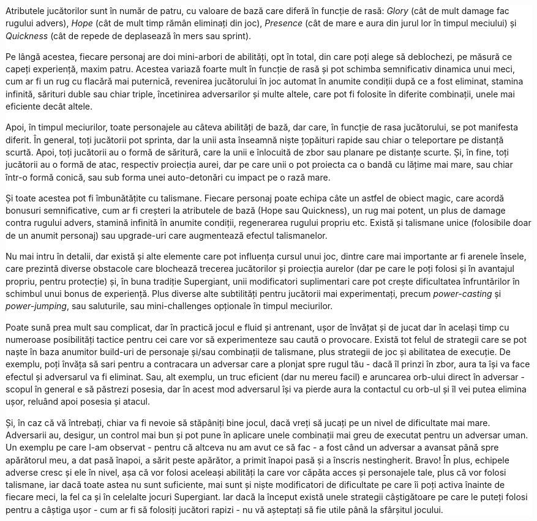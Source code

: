 Atributele jucătorilor sunt în număr de patru, cu valoare de bază care diferă în funcție de rasă: _Glory_ (cât de mult damage fac rugului advers), _Hope_ (cât de mult timp rămân eliminați din joc), _Presence_ (cât de mare e aura din jurul lor în timpul meciului) și _Quickness_ (cât de repede de deplasează în mers sau sprint).

Pe lângă acestea, fiecare personaj are doi mini-arbori de abilități, opt în total, din care poți alege să deblochezi, pe măsură ce capeți experiență, maxim patru. Acestea variază foarte mult în funcție de rasă și pot schimba semnificativ dinamica unui meci, cum ar fi un rug cu flacără mai puternică, revenirea jucătorului în joc automat în anumite condiții după ce a fost eliminat, stamina infinită,  sărituri duble sau chiar triple, încetinirea adversarilor și multe altele, care pot fi folosite în diferite combinații, unele mai eficiente decât altele.

Apoi, în timpul meciurilor, toate personajele au câteva abilități de bază, dar care, în funcție de rasa jucătorului, se pot manifesta diferit. În general, toți jucătorii pot sprinta, dar la unii asta înseamnă niște țopăituri rapide sau chiar o teleportare pe distanță scurtă. Apoi, toți jucătorii au o formă de săritură, care la unii e înlocuită de  zbor sau planare pe distanțe scurte. Și, în fine, toți jucătorii au o formă de atac, respectiv proiecția aurei, dar pe care unii o pot proiecta ca o bandă cu lățime mai mare, sau chiar într-o formă conică, sau sub forma unei auto-detonări cu impact pe o rază mare.

Și toate acestea pot fi îmbunătățite cu talismane. Fiecare personaj poate echipa câte un astfel de obiect magic, care acordă bonusuri semnificative, cum ar fi creșteri la atributele de bază (Hope sau Quickness), un rug mai potent, un plus de damage contra rugului advers, stamină infinită în anumite condiții,  regenerarea rugului propriu etc. Există și talismane unice (folosibile doar de un anumit personaj) sau upgrade-uri care augmentează efectul talismanelor.

Nu mai intru în detalii, dar există și alte elemente care pot influența cursul unui joc, dintre care mai importante ar fi arenele însele, care prezintă diverse obstacole care blochează trecerea jucătorilor și proiecția aurelor (dar pe care le poți folosi și în avantajul propriu, pentru protecție) și, în buna tradiție Supergiant, unii modificatori suplimentari care pot crește dificultatea înfruntărilor în schimbul unui bonus de experiență. Plus diverse alte subtilități pentru jucătorii mai experimentați, precum _power-casting_ și _power-jumping_, sau saluturile, sau mini-challenges opționale în timpul meciurilor.

Poate sună prea mult sau complicat, dar în practică jocul e fluid și antrenant, ușor de învățat și de jucat dar în același timp cu numeroase posibilități tactice pentru cei care vor să experimenteze sau caută o provocare. Există tot felul de strategii care se pot naște în baza anumitor build-uri de personaje și/sau combinații de talismane, plus strategii de joc și abilitatea de execuție. De exemplu, poți învăța să sari pentru a contracara un adversar care a plonjat spre rugul tău - dacă îl prinzi în zbor, aura ta își va face efectul și adversarul va fi eliminat. Sau, alt exemplu, un truc eficient (dar nu mereu facil) e aruncarea orb-ului direct în adversar - scopul în general e să păstrezi posesia, dar în acest mod adversarul își va pierde aura la contactul cu orb-ul și îl vei putea elimina ușor, reluând apoi posesia și atacul.

Și, în caz că vă întrebați, chiar va fi nevoie să stăpâniți bine jocul, dacă vreți să jucați pe un nivel de dificultate mai mare. Adversarii au, desigur, un control mai bun și pot pune în aplicare unele combinații mai greu de executat pentru un adversar uman. Un exemplu pe care l-am observat - pentru că altceva nu am avut ce să fac - a fost când un adversar a avansat până spre apărătorul meu, a dat pasă înapoi, a sărit peste apărător, a primit înapoi pasă și a înscris nestingherit. Bravo! În plus, echipele adverse cresc și ele în nivel, așa că vor folosi aceleași abilități la care vor căpăta acces și personajele tale, plus că vor folosi talismane, iar dacă toate astea nu sunt suficiente, mai sunt și niște modificatori de dificultate pe care îi poți activa înainte de fiecare meci, la fel ca și în celelalte jocuri Supergiant. Iar dacă la început există unele strategii câștigătoare pe care le puteți folosi pentru a câștiga ușor - cum ar fi să folosiți jucători rapizi - nu vă așteptați să fie utile până la sfârșitul jocului.
